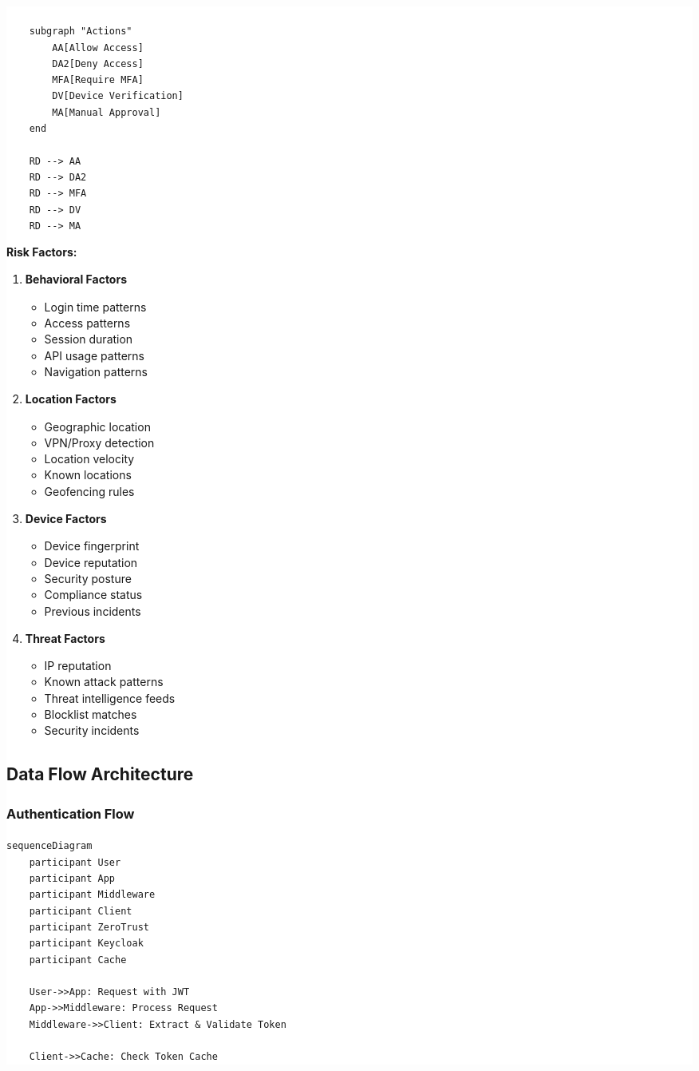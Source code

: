 ```mermaid
    
    subgraph "Actions"
        AA[Allow Access]
        DA2[Deny Access]
        MFA[Require MFA]
        DV[Device Verification]
        MA[Manual Approval]
    end
    
    RD --> AA
    RD --> DA2
    RD --> MFA
    RD --> DV
    RD --> MA
```

**Risk Factors:**

1. **Behavioral Factors**
   - Login time patterns
   - Access patterns
   - Session duration
   - API usage patterns
   - Navigation patterns

2. **Location Factors**
   - Geographic location
   - VPN/Proxy detection
   - Location velocity
   - Known locations
   - Geofencing rules

3. **Device Factors**
   - Device fingerprint
   - Device reputation
   - Security posture
   - Compliance status
   - Previous incidents

4. **Threat Factors**
   - IP reputation
   - Known attack patterns
   - Threat intelligence feeds
   - Blocklist matches
   - Security incidents

## Data Flow Architecture

### Authentication Flow

```mermaid
sequenceDiagram
    participant User
    participant App
    participant Middleware
    participant Client
    participant ZeroTrust
    participant Keycloak
    participant Cache

    User->>App: Request with JWT
    App->>Middleware: Process Request
    Middleware->>Client: Extract & Validate Token
    
    Client->>Cache: Check Token Cache
```